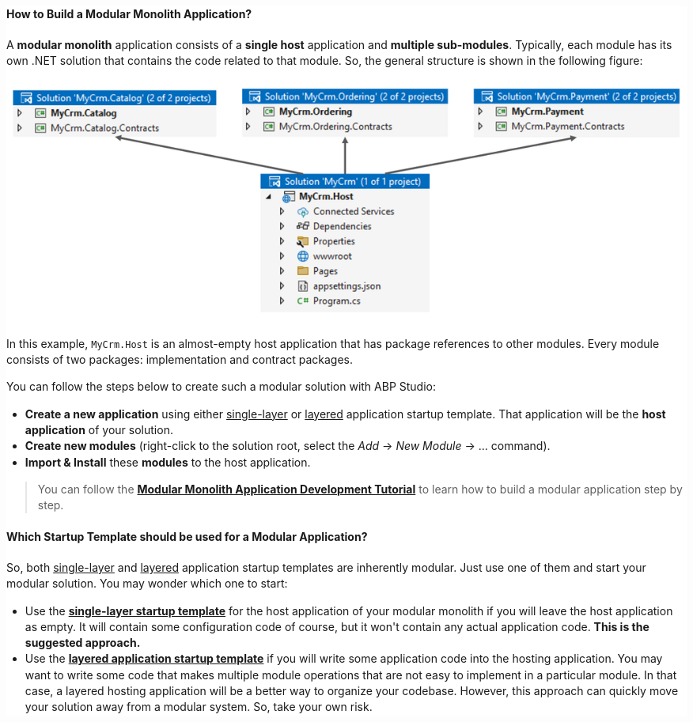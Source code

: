 #### How to Build a Modular Monolith Application?

A **modular monolith** application consists of a **single host** application and **multiple sub-modules**. Typically, each module has its own .NET solution that contains the code related to that module. So, the general structure is shown in the following figure:

![example-modular-solution](images/example-modular-solution.png)

In this example, `MyCrm.Host` is an almost-empty host application that has package references to other modules. Every module consists of two packages: implementation and contract packages.

You can follow the steps below to create such a modular solution with ABP Studio:

* **Create a new application** using either [single-layer](single-layer-web-application/index.md) or [layered](layered-web-application/index.md) application startup template. That application will be the **host application** of your solution.
* **Create new modules** (right-click to the solution root, select the *Add* -> *New Module* -> ... command).
* **Import & Install** these **modules** to the host application.

> You can follow the **[Modular Monolith Application Development Tutorial](../tutorials/modular-crm/index.md)** to learn how to build a modular application step by step.

#### Which Startup Template should be used for a Modular Application?

So, both [single-layer](single-layer-web-application/index.md) and [layered](layered-web-application/index.md) application startup templates are inherently modular. Just use one of them and start your modular solution. You may wonder which one to start:

* Use the **[single-layer startup template](single-layer-web-application/index.md)** for the host application of your modular monolith if you will leave the host application as empty. It will contain some configuration code of course, but it won't contain any actual application code. **This is the suggested approach.**
* Use the **[layered application startup template](layered-web-application/index.md)** if you will write some application code into the hosting application. You may want to write some code that makes multiple module operations that are not easy to implement in a particular module. In that case, a layered hosting application will be a better way to organize your codebase. However, this approach can quickly move your solution away from a modular system. So, take your own risk.
